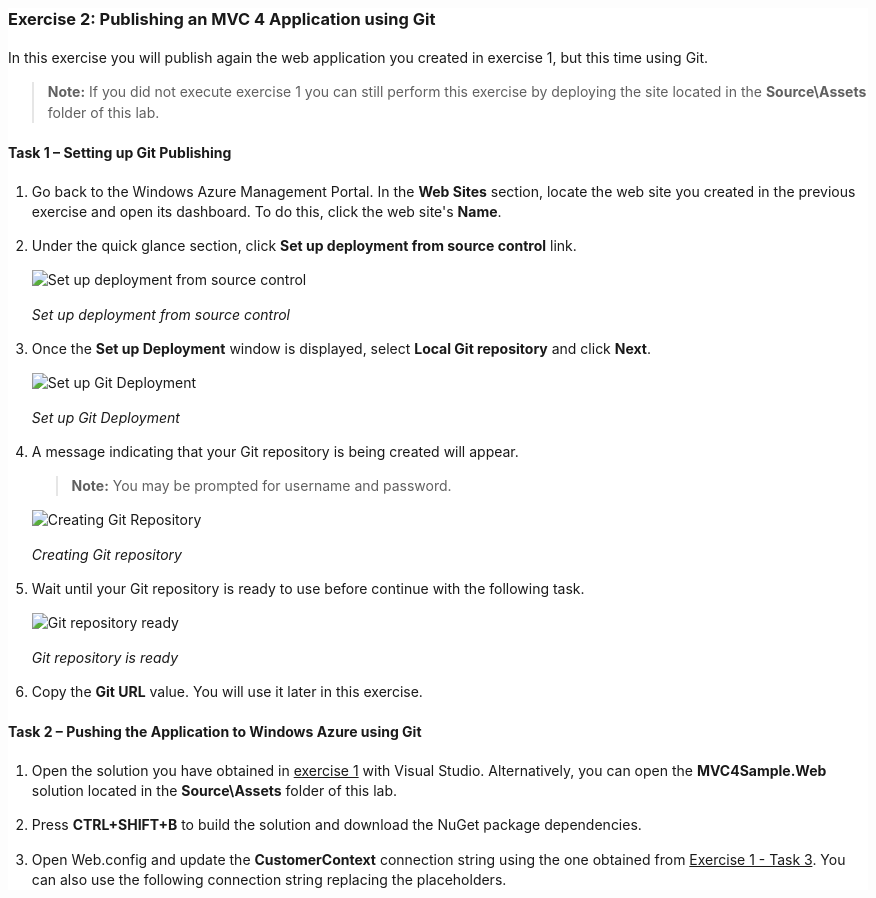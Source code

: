 
<a name="Exercise2"></a>
### Exercise 2: Publishing an MVC 4 Application using Git ###

In this exercise you will publish again the web application you created in exercise 1, but this time using Git.

> **Note:** If you did not execute exercise 1 you can still perform this exercise by deploying the site located in the **Source\Assets** folder of this lab.

<a name="Ex2Task1"></a>  
#### Task 1 – Setting up Git Publishing ####

1. Go back to the Windows Azure Management Portal. In the **Web Sites** section, locate the web site you created in the previous exercise and open its dashboard. To do this, click the web site's **Name**. 

1. Under the quick glance section, click **Set up deployment from source control** link.

	![Set up deployment from source control](Images/set-up-git-publishing.png?raw=true "Set up deployment from source control")

	_Set up deployment from source control_

1. Once the **Set up Deployment** window is displayed, select **Local Git repository** and click **Next**.

	![Set up Git Deployment](Images/selecting-git-source-control.png?raw=true "Set up Git Deployment")

	_Set up Git Deployment_

1. A message indicating that your Git repository is being created will appear. 

	> **Note:** You may be prompted for username and password.

	![Creating Git Repository](Images/creating-git-repository.png?raw=true "Creating Git Repository")

	_Creating Git repository_

1. Wait until your Git repository is ready to use before continue with the following task.

	![Git repository ready](Images/git-repository-ready.png?raw=true "Git repository ready")

	_Git repository is ready_

1. Copy the **Git URL** value. You will use it later in this exercise.

<a name="Ex2Task2"></a>  
#### Task 2 – Pushing the Application to Windows Azure using Git ####

1. Open the solution you have obtained in [exercise 1](#Exercise1) with Visual Studio. Alternatively, you can open the **MVC4Sample.Web** solution located in the **Source\Assets** folder of this lab.

1. Press **CTRL+SHIFT+B** to build the solution and download the NuGet package dependencies.

1. Open Web.config and update the **CustomerContext** connection string using the one obtained from [Exercise 1 - Task 3](#Ex1Task3). You can also use the following connection string replacing the placeholders.
